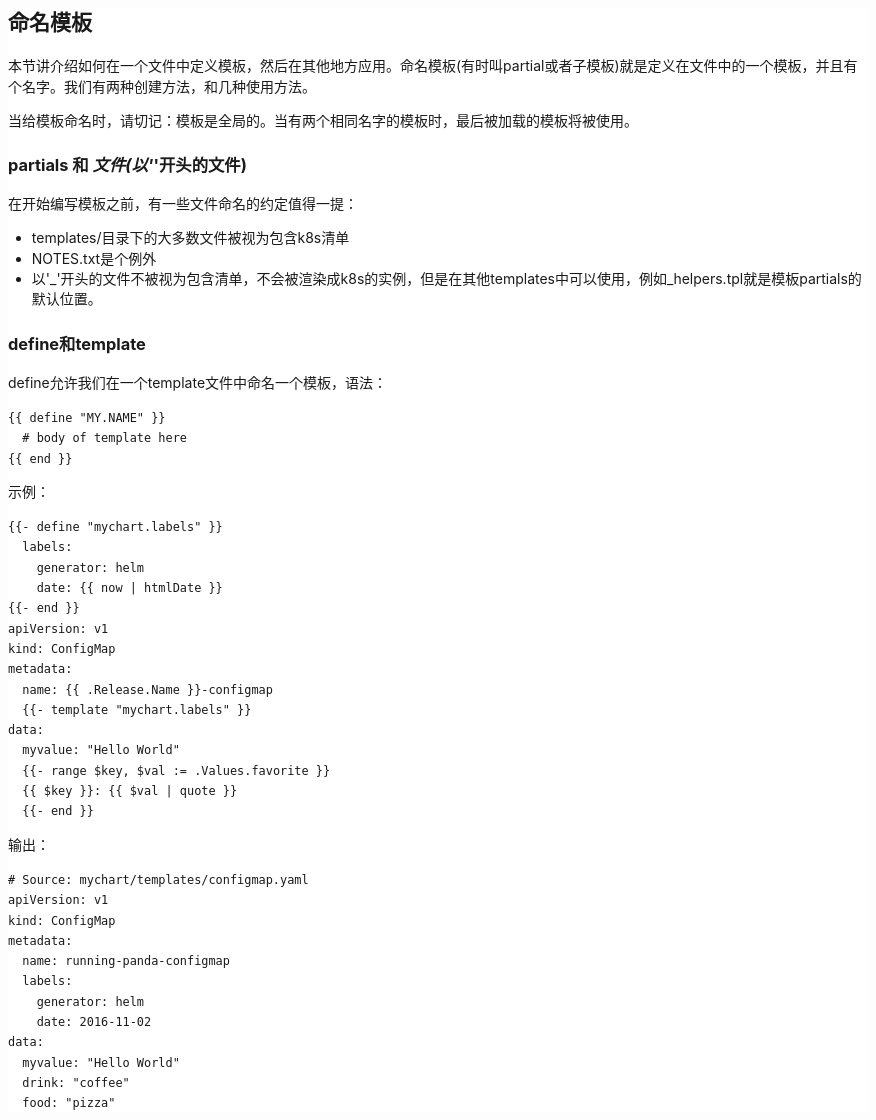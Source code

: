 




## 命名模板

本节讲介绍如何在一个文件中定义模板，然后在其他地方应用。命名模板(有时叫partial或者子模板)就是定义在文件中的一个模板，并且有个名字。我们有两种创建方法，和几种使用方法。

当给模板命名时，请切记：模板是全局的。当有两个相同名字的模板时，最后被加载的模板将被使用。

### partials 和 _文件(以'_'开头的文件)

在开始编写模板之前，有一些文件命名的约定值得一提：
* templates/目录下的大多数文件被视为包含k8s清单
* NOTES.txt是个例外
* 以'_'开头的文件不被视为包含清单，不会被渲染成k8s的实例，但是在其他templates中可以使用，例如_helpers.tpl就是模板partials的默认位置。

### define和template

define允许我们在一个template文件中命名一个模板，语法：
```
{{ define "MY.NAME" }}
  # body of template here
{{ end }}
```
示例：
```
{{- define "mychart.labels" }}
  labels:
    generator: helm
    date: {{ now | htmlDate }}
{{- end }}
apiVersion: v1
kind: ConfigMap
metadata:
  name: {{ .Release.Name }}-configmap
  {{- template "mychart.labels" }}
data:
  myvalue: "Hello World"
  {{- range $key, $val := .Values.favorite }}
  {{ $key }}: {{ $val | quote }}
  {{- end }}
```
输出：
```
# Source: mychart/templates/configmap.yaml
apiVersion: v1
kind: ConfigMap
metadata:
  name: running-panda-configmap
  labels:
    generator: helm
    date: 2016-11-02
data:
  myvalue: "Hello World"
  drink: "coffee"
  food: "pizza"
```
